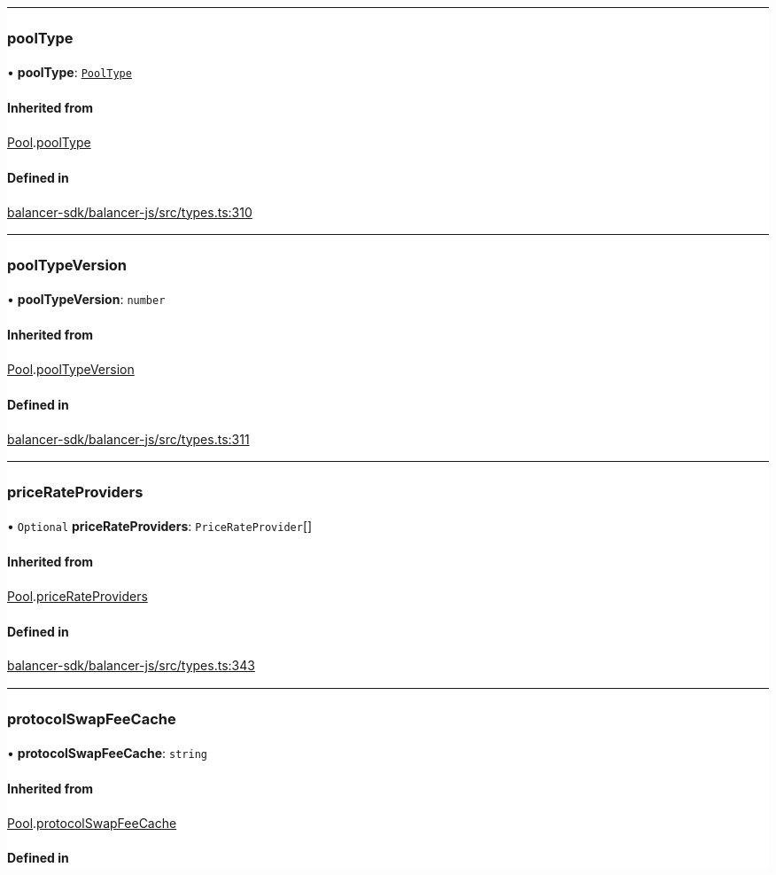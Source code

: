 ___

### poolType

• **poolType**: [`PoolType`](../enums/PoolType.md)

#### Inherited from

[Pool](Pool.md).[poolType](Pool.md#pooltype)

#### Defined in

[balancer-sdk/balancer-js/src/types.ts:310](https://github.com/balancer/balancer-sdk/blob/master/balancer-js/src/types.ts#L310)

___

### poolTypeVersion

• **poolTypeVersion**: `number`

#### Inherited from

[Pool](Pool.md).[poolTypeVersion](Pool.md#pooltypeversion)

#### Defined in

[balancer-sdk/balancer-js/src/types.ts:311](https://github.com/balancer/balancer-sdk/blob/master/balancer-js/src/types.ts#L311)

___

### priceRateProviders

• `Optional` **priceRateProviders**: `PriceRateProvider`[]

#### Inherited from

[Pool](Pool.md).[priceRateProviders](Pool.md#pricerateproviders)

#### Defined in

[balancer-sdk/balancer-js/src/types.ts:343](https://github.com/balancer/balancer-sdk/blob/master/balancer-js/src/types.ts#L343)

___

### protocolSwapFeeCache

• **protocolSwapFeeCache**: `string`

#### Inherited from

[Pool](Pool.md).[protocolSwapFeeCache](Pool.md#protocolswapfeecache)

#### Defined in
